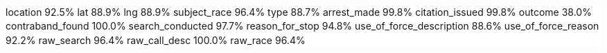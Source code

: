   </tr>
  <tr>
   <td style="text-align:left;"> location </td>
   <td style="text-align:left;"> 92.5% </td>
  </tr>
  <tr>
   <td style="text-align:left;"> lat </td>
   <td style="text-align:left;"> 88.9% </td>
  </tr>
  <tr>
   <td style="text-align:left;"> lng </td>
   <td style="text-align:left;"> 88.9% </td>
  </tr>
  <tr>
   <td style="text-align:left;"> subject_race </td>
   <td style="text-align:left;"> 96.4% </td>
  </tr>
  <tr>
   <td style="text-align:left;"> type </td>
   <td style="text-align:left;"> 88.7% </td>
  </tr>
  <tr>
   <td style="text-align:left;"> arrest_made </td>
   <td style="text-align:left;"> 99.8% </td>
  </tr>
  <tr>
   <td style="text-align:left;"> citation_issued </td>
   <td style="text-align:left;"> 99.8% </td>
  </tr>
  <tr>
   <td style="text-align:left;"> outcome </td>
   <td style="text-align:left;"> 38.0% </td>
  </tr>
  <tr>
   <td style="text-align:left;"> contraband_found </td>
   <td style="text-align:left;"> 100.0% </td>
  </tr>
  <tr>
   <td style="text-align:left;"> search_conducted </td>
   <td style="text-align:left;"> 97.7% </td>
  </tr>
  <tr>
   <td style="text-align:left;"> reason_for_stop </td>
   <td style="text-align:left;"> 94.8% </td>
  </tr>
  <tr>
   <td style="text-align:left;"> use_of_force_description </td>
   <td style="text-align:left;"> 88.6% </td>
  </tr>
  <tr>
   <td style="text-align:left;"> use_of_force_reason </td>
   <td style="text-align:left;"> 92.2% </td>
  </tr>
  <tr>
   <td style="text-align:left;"> raw_search </td>
   <td style="text-align:left;"> 96.4% </td>
  </tr>
  <tr>
   <td style="text-align:left;"> raw_call_desc </td>
   <td style="text-align:left;"> 100.0% </td>
  </tr>
  <tr>
   <td style="text-align:left;"> raw_race </td>
   <td style="text-align:left;"> 96.4% </td>